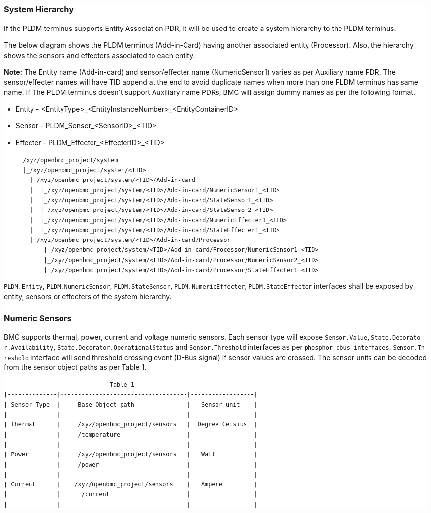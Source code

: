 ### System Hierarchy
If the PLDM terminus supports Entity Association PDR, it will be used to create
a system hierarchy to the PLDM terminus.

The below diagram shows the PLDM terminus (Add-in-Card) having another
associated entity (Processor). Also, the hierarchy shows the sensors
and effecters associated to each entity.

__Note:__ The Entity name (Add-in-card) and sensor/effecter name
(NumericSensor1) varies as per Auxiliary name PDR. The sensor/effecter names
will have TID append at the end to avoid duplicate names when more than one
PLDM terminus has same name. If The PLDM terminus doesn't support Auxiliary
name PDRs, BMC will assign dummy names as per the following format.
* Entity - \<EntityType\>\_\<EntityInstanceNumber\>\_\<EntityContainerID\>
* Sensor - PLDM\_Sensor\_\<SensorID\>\_\<TID\>
* Effecter - PLDM\_Effecter\_\<EffecterID\>\_\<TID\>

        /xyz/openbmc_project/system
        |_/xyz/openbmc_project/system/<TID>
          |_/xyz/openbmc_project/system/<TID>/Add-in-card
          |  |_/xyz/openbmc_project/system/<TID>/Add-in-card/NumericSensor1_<TID>
          |  |_/xyz/openbmc_project/system/<TID>/Add-in-card/StateSensor1_<TID>
          |  |_/xyz/openbmc_project/system/<TID>/Add-in-card/StateSensor2_<TID>
          |  |_/xyz/openbmc_project/system/<TID>/Add-in-card/NumericEffecter1_<TID>
          |  |_/xyz/openbmc_project/system/<TID>/Add-in-card/StateEffecter1_<TID>
          |_/xyz/openbmc_project/system/<TID>/Add-in-card/Processor
              |_/xyz/openbmc_project/system/<TID>/Add-in-card/Processor/NumericSensor1_<TID>
              |_/xyz/openbmc_project/system/<TID>/Add-in-card/Processor/NumericSensor2_<TID>
              |_/xyz/openbmc_project/system/<TID>/Add-in-card/Processor/StateEffecter1_<TID>

`PLDM.Entity`, `PLDM.NumericSensor`, `PLDM.StateSensor`, `PLDM.NumericEffecter`,
`PLDM.StateEffecter` interfaces shall be exposed by entity, sensors or
effecters of the system hierarchy.

### Numeric Sensors
BMC supports thermal, power, current and voltage numeric sensors. Each sensor
type will expose `Sensor.Value`, `State.Decorator.Availability`,
`State.Decorator.OperationalStatus` and `Sensor.Threshold` interfaces as per
`phosphor-dbus-interfaces`. `Sensor.Threshold` interface will send threshold
crossing event (D-Bus signal) if sensor values are crossed. The sensor units
can be decoded from the sensor object paths as per Table 1.

                                  Table 1
    |--------------|------------------------------------|------------------|
    | Sensor Type  |     Base Object path               |   Sensor unit    |
    |--------------|------------------------------------|------------------|
    | Thermal      |     /xyz/openbmc_project/sensors   |  Degree Celsius  |
    |              |     /temperature                   |                  |
    |--------------|------------------------------------|------------------|
    | Power        |     /xyz/openbmc_project/sensors   |   Watt           |
    |              |     /power                         |                  |
    |--------------|------------------------------------|------------------|
    | Current      |    /xyz/openbmc_project/sensors    |   Ampere         |
    |              |      /current                      |                  |
    |--------------|------------------------------------|------------------|